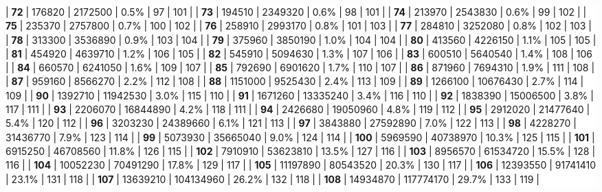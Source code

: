 | **72**   | 176820      | 2172500      | 0.5%       | 97          | 101           |
| **73**   | 194510      | 2349320      | 0.6%       | 98          | 101           |
| **74**   | 213970      | 2543830      | 0.6%       | 99          | 102           |
| **75**   | 235370      | 2757800      | 0.7%       | 100         | 102           |
| **76**   | 258910      | 2993170      | 0.8%       | 101         | 103           |
| **77**   | 284810      | 3252080      | 0.8%       | 102         | 103           |
| **78**   | 313300      | 3536890      | 0.9%       | 103         | 104           |
| **79**   | 375960      | 3850190      | 1.0%       | 104         | 104           |
| **80**   | 413560      | 4226150      | 1.1%       | 105         | 105           |
| **81**   | 454920      | 4639710      | 1.2%       | 106         | 105           |
| **82**   | 545910      | 5094630      | 1.3%       | 107         | 106           |
| **83**   | 600510      | 5640540      | 1.4%       | 108         | 106           |
| **84**   | 660570      | 6241050      | 1.6%       | 109         | 107           |
| **85**   | 792690      | 6901620      | 1.7%       | 110         | 107           |
| **86**   | 871960      | 7694310      | 1.9%       | 111         | 108           |
| **87**   | 959160      | 8566270      | 2.2%       | 112         | 108           |
| **88**   | 1151000     | 9525430      | 2.4%       | 113         | 109           |
| **89**   | 1266100     | 10676430     | 2.7%       | 114         | 109           |
| **90**   | 1392710     | 11942530     | 3.0%       | 115         | 110           |
| **91**   | 1671260     | 13335240     | 3.4%       | 116         | 110           |
| **92**   | 1838390     | 15006500     | 3.8%       | 117         | 111           |
| **93**   | 2206070     | 16844890     | 4.2%       | 118         | 111           |
| **94**   | 2426680     | 19050960     | 4.8%       | 119         | 112           |
| **95**   | 2912020     | 21477640     | 5.4%       | 120         | 112           |
| **96**   | 3203230     | 24389660     | 6.1%       | 121         | 113           |
| **97**   | 3843880     | 27592890     | 7.0%       | 122         | 113           |
| **98**   | 4228270     | 31436770     | 7.9%       | 123         | 114           |
| **99**   | 5073930     | 35665040     | 9.0%       | 124         | 114           |
| **100**  | 5969590     | 40738970     | 10.3%      | 125         | 115           |
| **101**  | 6915250     | 46708560     | 11.8%      | 126         | 115           |
| **102**  | 7910910     | 53623810     | 13.5%      | 127         | 116           |
| **103**  | 8956570     | 61534720     | 15.5%      | 128         | 116           |
| **104**  | 10052230    | 70491290     | 17.8%      | 129         | 117           |
| **105**  | 11197890    | 80543520     | 20.3%      | 130         | 117           |
| **106**  | 12393550    | 91741410     | 23.1%      | 131         | 118           |
| **107**  | 13639210    | 104134960    | 26.2%      | 132         | 118           |
| **108**  | 14934870    | 117774170    | 29.7%      | 133         | 119           |